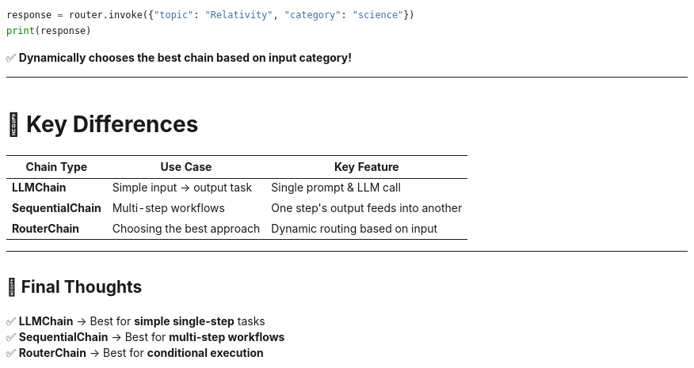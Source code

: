 ```python
response = router.invoke({"topic": "Relativity", "category": "science"})
print(response)
```
✅ **Dynamically chooses the best chain based on input category!**  

---

# **📌 Key Differences**
| Chain Type       | Use Case | Key Feature |
|-----------------|----------|-------------|
| **LLMChain** | Simple input → output task | Single prompt & LLM call |
| **SequentialChain** | Multi-step workflows | One step's output feeds into another |
| **RouterChain** | Choosing the best approach | Dynamic routing based on input |

---

## **🚀 Final Thoughts**
✅ **LLMChain** → Best for **simple single-step** tasks  
✅ **SequentialChain** → Best for **multi-step workflows**  
✅ **RouterChain** → Best for **conditional execution**  
